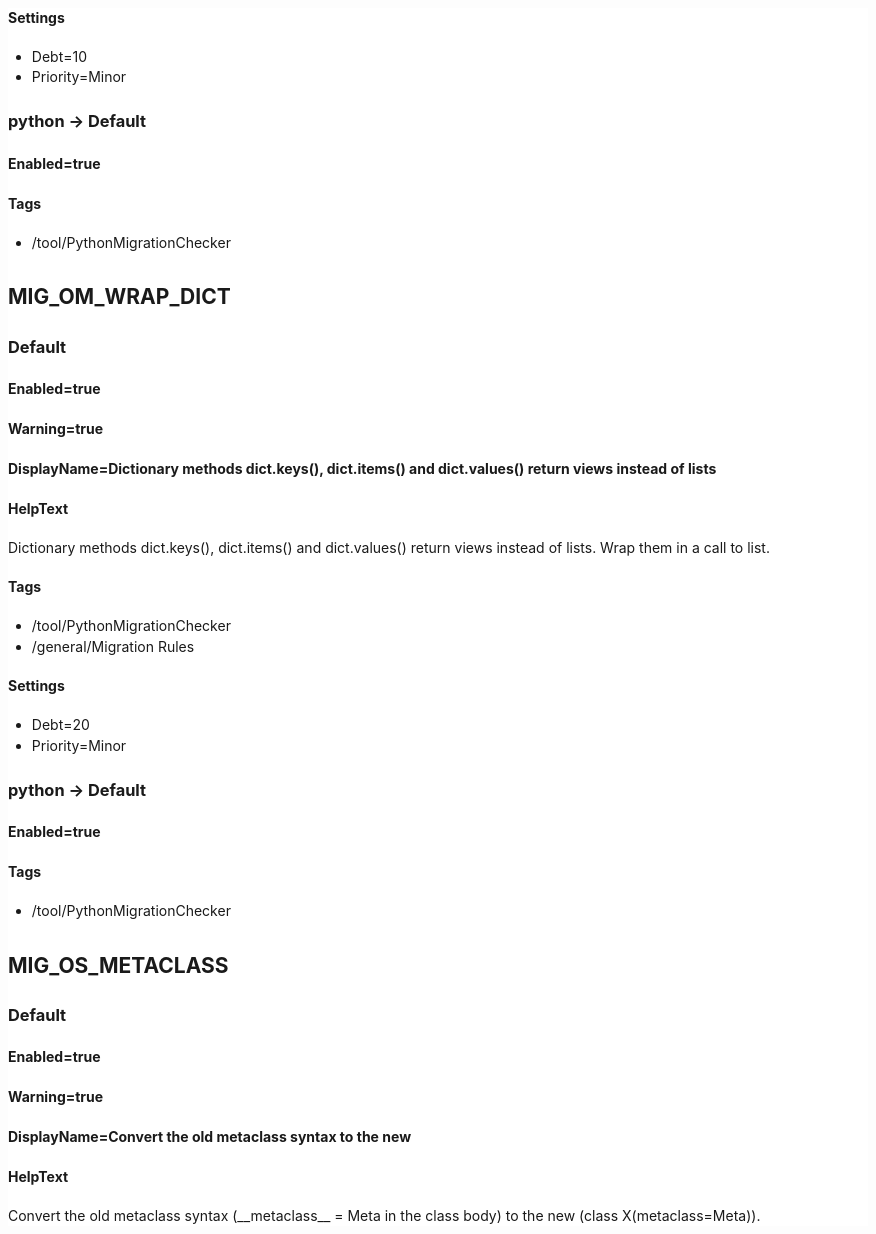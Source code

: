 #### Settings
- Debt=10
- Priority=Minor

### python -> Default
#### Enabled=true
#### Tags
- /tool/PythonMigrationChecker


## MIG_OM_WRAP_DICT
### Default
#### Enabled=true
#### Warning=true
#### DisplayName=Dictionary methods dict.keys(), dict.items() and dict.values() return views instead of lists
#### HelpText
  Dictionary methods dict.keys(), dict.items() and dict.values() return views instead of lists. Wrap them in a call to list.

#### Tags
- /tool/PythonMigrationChecker
- /general/Migration Rules

#### Settings
- Debt=20
- Priority=Minor

### python -> Default
#### Enabled=true
#### Tags
- /tool/PythonMigrationChecker


## MIG_OS_METACLASS
### Default
#### Enabled=true
#### Warning=true
#### DisplayName=Convert the old metaclass syntax to the new
#### HelpText
  Convert the old metaclass syntax (\_\_metaclass\_\_ = Meta in the class body) to the new (class X(metaclass=Meta)).
